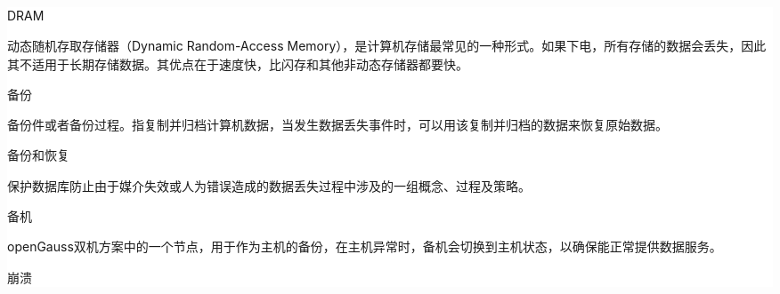 <tr 
id="row19476234201112"><td class="cellrowborder" valign="top" width="25%" headers="mcps1.2.3.1.1 "><p id="p42321652431"><a name="p42321652431"></a><a name="p42321652431"></a>DRAM</p>
</td>
<td class="cellrowborder" valign="top" width="75%" headers="mcps1.2.3.1.2 "><p id="p152327524313"><a name="p152327524313"></a><a name="p152327524313"></a>动态随机存取存储器（Dynamic Random-Access Memory），是计算机存储最常见的一种形式。如果下电，所有存储的数据会丢失，因此其不适用于长期存储数据。其优点在于速度快，比闪存和其他非动态存储器都要快。</p>
</td>
</tr>

<tr id="zh-cn_topic_0289899187_zh-cn_topic_0283139955_zh-cn_topic_0085413843_zh-cn_topic_0059777370_row82781239138"><td class="cellrowborder" valign="top" width="19%" headers="mcps1.2.3.1.1 "><p id="zh-cn_topic_0289899187_zh-cn_topic_0283139955_zh-cn_topic_0085413843_zh-cn_topic_0059777370_p665481989138"><a name="zh-cn_topic_0289899187_zh-cn_topic_0283139955_zh-cn_topic_0085413843_zh-cn_topic_0059777370_p665481989138"></a><a name="zh-cn_topic_0289899187_zh-cn_topic_0283139955_zh-cn_topic_0085413843_zh-cn_topic_0059777370_p665481989138"></a>备份</p>
</td>
<td class="cellrowborder" valign="top" width="81%" headers="mcps1.2.3.1.2 "><p id="zh-cn_topic_0289899187_zh-cn_topic_0283139955_zh-cn_topic_0085413843_zh-cn_topic_0059777370_p216949629138"><a name="zh-cn_topic_0289899187_zh-cn_topic_0283139955_zh-cn_topic_0085413843_zh-cn_topic_0059777370_p216949629138"></a><a name="zh-cn_topic_0289899187_zh-cn_topic_0283139955_zh-cn_topic_0085413843_zh-cn_topic_0059777370_p216949629138"></a>备份件或者备份过程。指复制并归档计算机数据，当发生数据丢失事件时，可以用该复制并归档的数据来恢复原始数据。</p>
</td>
</tr>
<tr id="zh-cn_topic_0289899187_zh-cn_topic_0283139955_zh-cn_topic_0085413843_zh-cn_topic_0059777370_row610369349138"><td class="cellrowborder" valign="top" width="19%" headers="mcps1.2.3.1.1 "><p id="zh-cn_topic_0289899187_zh-cn_topic_0283139955_zh-cn_topic_0085413843_zh-cn_topic_0059777370_p450445899138"><a name="zh-cn_topic_0289899187_zh-cn_topic_0283139955_zh-cn_topic_0085413843_zh-cn_topic_0059777370_p450445899138"></a><a name="zh-cn_topic_0289899187_zh-cn_topic_0283139955_zh-cn_topic_0085413843_zh-cn_topic_0059777370_p450445899138"></a>备份和恢复</p>
</td>
<td class="cellrowborder" valign="top" width="81%" headers="mcps1.2.3.1.2 "><p id="zh-cn_topic_0289899187_zh-cn_topic_0283139955_zh-cn_topic_0085413843_zh-cn_topic_0059777370_p247331139138"><a name="zh-cn_topic_0289899187_zh-cn_topic_0283139955_zh-cn_topic_0085413843_zh-cn_topic_0059777370_p247331139138"></a><a name="zh-cn_topic_0289899187_zh-cn_topic_0283139955_zh-cn_topic_0085413843_zh-cn_topic_0059777370_p247331139138"></a>保护数据库防止由于媒介失效或人为错误造成的数据丢失过程中涉及的一组概念、过程及策略。</p>
</td>
</tr>
<tr id="zh-cn_topic_0289899187_zh-cn_topic_0283139955_zh-cn_topic_0085413843_zh-cn_topic_0059777370_row212714339138"><td class="cellrowborder" valign="top" width="19%" headers="mcps1.2.3.1.1 "><p id="zh-cn_topic_0289899187_zh-cn_topic_0283139955_zh-cn_topic_0085413843_zh-cn_topic_0059777370_p452644879138"><a name="zh-cn_topic_0289899187_zh-cn_topic_0283139955_zh-cn_topic_0085413843_zh-cn_topic_0059777370_p452644879138"></a><a name="zh-cn_topic_0289899187_zh-cn_topic_0283139955_zh-cn_topic_0085413843_zh-cn_topic_0059777370_p452644879138"></a>备机</p>
</td>
<td class="cellrowborder" valign="top" width="81%" headers="mcps1.2.3.1.2 "><p id="zh-cn_topic_0289899187_zh-cn_topic_0283139955_zh-cn_topic_0085413843_zh-cn_topic_0059777370_p425447979138"><a name="zh-cn_topic_0289899187_zh-cn_topic_0283139955_zh-cn_topic_0085413843_zh-cn_topic_0059777370_p425447979138"></a><a name="zh-cn_topic_0289899187_zh-cn_topic_0283139955_zh-cn_topic_0085413843_zh-cn_topic_0059777370_p425447979138"></a><span id="zh-cn_topic_0289899187_text21016502107"><a name="zh-cn_topic_0289899187_text21016502107"></a><a name="zh-cn_topic_0289899187_text21016502107"></a>openGauss</span>双机方案中的一个节点，用于作为主机的备份，在主机异常时，备机会切换到主机状态，以确保能正常提供数据服务。</p>
</td>
</tr>
<tr id="zh-cn_topic_0289899187_zh-cn_topic_0283139955_zh-cn_topic_0085413843_zh-cn_topic_0059777370_row473588579138"><td class="cellrowborder" valign="top" width="19%" headers="mcps1.2.3.1.1 "><p id="zh-cn_topic_0289899187_zh-cn_topic_0283139955_zh-cn_topic_0085413843_zh-cn_topic_0059777370_p108621999138"><a name="zh-cn_topic_0289899187_zh-cn_topic_0283139955_zh-cn_topic_0085413843_zh-cn_topic_0059777370_p108621999138"></a><a name="zh-cn_topic_0289899187_zh-cn_topic_0283139955_zh-cn_topic_0085413843_zh-cn_topic_0059777370_p108621999138"></a>崩溃</p>
</td>